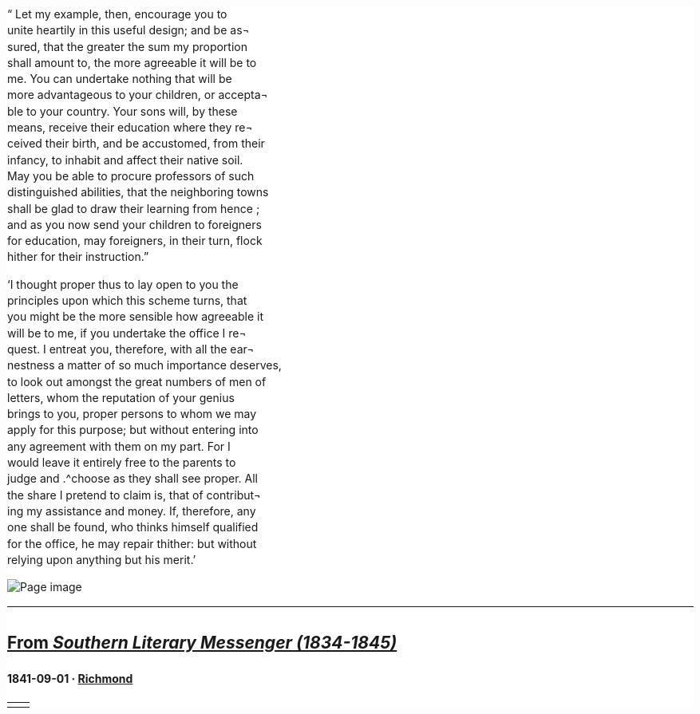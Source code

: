 “ Let my example, then, encourage you to  
unite heartily in this useful design; and be as¬  
sured, that the greater the sum my proportion  
shall amount to, the more agreeable it will be to  
me. You can undertake nothing that will be  
more advantageous to your children, or accepta¬  
ble to your country. Your sons will, by these  
means, receive their education where they re¬  
ceived their birth, and be accustomed, from their  
infancy, to inhabit and affect their native soil.  
May you be able to procure professors of such  
distinguished abilities, that the neighboring towns  
shall be glad to draw their learning from hence ;  
and as you now send your children to foreigners  
for education, may foreigners, in their turn, flock  
hither for their instruction.”  
  
‘I thought proper thus to lay open to you the  
principles upon which this scheme turns, that  
you might be the more sensible how agreeable it  
will be to me, if you undertake the office I re¬  
quest. I entreat you, therefore, with all the ear¬  
nestness a matter of so much importance deserves,  
to look out amongst the great numbers of men of  
letters, whom the reputation of your genius  
brings to you, proper persons to whom we may  
apply for this purpose; but without entering into  
any agreement with them on my part. For I  
would leave it entirely free to the parents to  
judge and .^choose as they shall see proper. All  
the share I pretend to claim is, that of contribut¬  
ing my assistance and money. If, therefore, any  
one shall be found, who thinks himself qualified  
for the office, he may repair thither: but without  
relying upon anything but his merit.’
</td><td style="width: 50%; max-height: 75%; margin: auto; display: block;">
<img alt="Page image" src="https://iiif.archive.org/image/iiif/2/sim_educator_1839-05-23_1_25%2Fsim_educator_1839-05-23_1_25_jp2.zip%2Fsim_educator_1839-05-23_1_25_jp2%2Fsim_educator_1839-05-23_1_25_0006.jp2/pct:4.519119351100811,5.55019305019305,82.18424101969873,84.02509652509653/,600/0/default.jpg"/>
</td>
</tr></table>

---

## [From _Southern Literary Messenger (1834-1845)_](https://archive.org/details/sim_southern-literary-messenger_1841-09_7_9/page/n45/mode/1up?view=theater)

#### 1841-09-01 &middot; [Richmond](http://dbpedia.org/resource/Richmond%2C_Virginia)

<table style="width: 100%;"><tr><td style="width: 50%">
